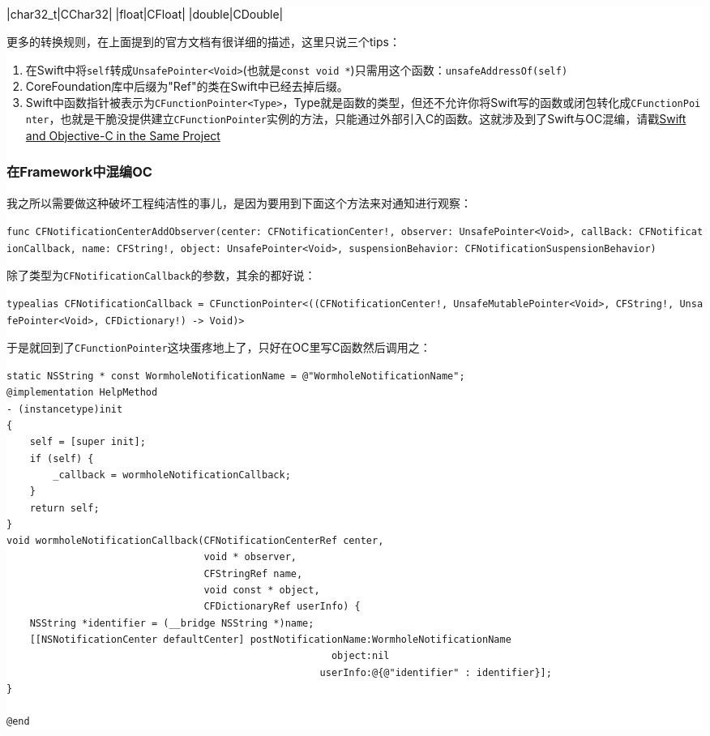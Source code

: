|char32_t|CChar32|
|float|CFloat|
|double|CDouble|

更多的转换规则，在上面提到的官方文档有很详细的描述，这里只说三个tips：  

1. 在Swift中将`self`转成`UnsafePointer<Void>`(也就是`const void *`)只需用这个函数：`unsafeAddressOf(self)`  
2. CoreFoundation库中后缀为"Ref"的类在Swift中已经去掉后缀。  
3. Swift中函数指针被表示为`CFunctionPointer<Type>`，Type就是函数的类型，但还不允许你将Swift写的函数或闭包转化成`CFunctionPointer`，也就是干脆没提供建立`CFunctionPointer`实例的方法，只能通过外部引入C的函数。这就涉及到了Swift与OC混编，请戳[Swift and Objective-C in the Same Project](https://developer.apple.com/library/ios/documentation/Swift/Conceptual/BuildingCocoaApps/MixandMatch.html#//apple_ref/doc/uid/TP40014216-CH10-XID_77)  

### 在Framework中混编OC

我之所以需要做这种破坏工程纯洁性的事儿，是因为要用到下面这个方法来对通知进行观察：  

```
func CFNotificationCenterAddObserver(center: CFNotificationCenter!, observer: UnsafePointer<Void>, callBack: CFNotificationCallback, name: CFString!, object: UnsafePointer<Void>, suspensionBehavior: CFNotificationSuspensionBehavior)
```

除了类型为`CFNotificationCallback`的参数，其余的都好说：  

```
typealias CFNotificationCallback = CFunctionPointer<((CFNotificationCenter!, UnsafeMutablePointer<Void>, CFString!, UnsafePointer<Void>, CFDictionary!) -> Void)>
```

于是就回到了`CFunctionPointer`这块蛋疼地上了，只好在OC里写C函数然后调用之：  

```
static NSString * const WormholeNotificationName = @"WormholeNotificationName";
@implementation HelpMethod
- (instancetype)init
{
    self = [super init];
    if (self) {
        _callback = wormholeNotificationCallback;
    }
    return self;
}
void wormholeNotificationCallback(CFNotificationCenterRef center,
                                  void * observer,
                                  CFStringRef name,
                                  void const * object,
                                  CFDictionaryRef userInfo) {
    NSString *identifier = (__bridge NSString *)name;
    [[NSNotificationCenter defaultCenter] postNotificationName:WormholeNotificationName
                                                        object:nil
                                                      userInfo:@{@"identifier" : identifier}];
}

@end
```
